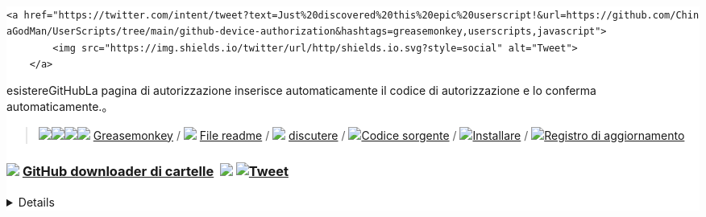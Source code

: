     <a href="https://twitter.com/intent/tweet?text=Just%20discovered%20this%20epic%20userscript!&url=https://github.com/ChinaGodMan/UserScripts/tree/main/github-device-authorization&hashtags=greasemonkey,userscripts,javascript">
            <img src="https://img.shields.io/twitter/url/http/shields.io.svg?style=social" alt="Tweet">
        </a>
</h3>

esistereGitHubLa pagina di autorizzazione inserisce automaticamente il codice di autorizzazione e lo conferma automaticamente.。

<blockquote>
    <a href="https://greasyfork.org/scripts/508956">
        <img height=13 src="https://github.com/ChinaGodMan/UserScriptsHistory/raw/main/images/icons/platforms/tampermonkey/icon28.png"><img height=13.5 src="https://github.com/ChinaGodMan/UserScriptsHistory/raw/main/images/svg/vm.svg"><img height=13 src="https://github.com/ChinaGodMan/UserScriptsHistory/raw/main/images/icons/platforms/scriptcat/icon108.png"><img height=13 src="https://github.com/ChinaGodMan/UserScriptsHistory/blob/main/images/icons/platforms/orangemonkey/icon112.png"></a>
    <a href="https://greasyfork.org/scripts/508956">
        Greasemonkey</a> /
    <a href="https://github.com/ChinaGodMan/UserScripts/tree/main/github-device-authorization/#readme">
        <picture><source type="image/svg+xml" media="(prefers-color-scheme: dark)" srcset="https://assets.aiwebextensions.com/images/icons/paper-sheet/white.svg"><img height=13 src="https://assets.aiwebextensions.com/images/icons/paper-sheet/black.svg"></picture></a>
    <a href="https://github.com/ChinaGodMan/UserScripts/tree/main/github-device-authorization/#readme">
        File readme</a> /
    <a href="https://github.com/ChinaGodMan/UserScripts/discussions">
        <picture><source type="image/svg+xml" media="(prefers-color-scheme: dark)" srcset="https://assets.aiwebextensions.com/images/icons/speech-bubble-square/white.svg"><img height=12 src="https://assets.aiwebextensions.com/images/icons/speech-bubble-square/black.svg"></picture></a>
    <a href="https://github.com/ChinaGodMan/UserScripts/discussions">discutere</a> /
    <a href="https://github.com/ChinaGodMan/UserScripts/tree/main/github-device-authorization/github-device-authorization.user.js">
        <img hight=16 width=15 src="https://img.icons8.com/color/48/code.png">Codice sorgente</a> /
        <a href="https://github.com/ChinaGodMan/UserScripts/raw/main/github-device-authorization/github-device-authorization.user.js">
        <img hight=16 width=15 src="https://img.icons8.com/color/48/maintenance.png">Installare</a> /
<a href="https://github.com/ChinaGodMan/UserScripts/tree/main/github-device-authorization/CHANGELOG.md">
        <img hight=16 width=15 src="https://img.icons8.com/parakeet/48/renew-subscription.png">Registro di aggiornamento</a>
</blockquote>
<h3>
    <a href="https://github.com/ChinaGodMan/UserScripts/tree/main/github-folder-downloader">
        <picture><source type="image/png" media="(prefers-color-scheme: dark)" srcset="https://raw.githubusercontent.com/ChinaGodMan/UserScriptsHistory/main/scriptsIcon/github-folder-downloader.png"><img width=18 src="https://raw.githubusercontent.com/ChinaGodMan/UserScriptsHistory/main/scriptsIcon/github-folder-downloader.png" width=18></a>
    <a href="https://github.com/ChinaGodMan/UserScripts/tree/main/github-folder-downloader">GitHub downloader di cartelle</a>&nbsp;
    <a href="https://github.com/ChinaGodMan/UserScripts/tree/main/github-folder-downloader">
        <img height=24 src="https://img.shields.io/greasyfork/dt/505496?logo=greasyfork&logoColor=white&labelColor=%23670000&color=%23670000&style=for-the-badge&label=Numero%20di%20utenti"></a>
    <a href="https://twitter.com/intent/tweet?text=Just%20discovered%20this%20epic%20userscript!&url=https://github.com/ChinaGodMan/UserScripts/tree/main/github-folder-downloader&hashtags=greasemonkey,userscripts,javascript">
            <img src="https://img.shields.io/twitter/url/http/shields.io.svg?style=social" alt="Tweet">
        </a>
</h3>

<details>
